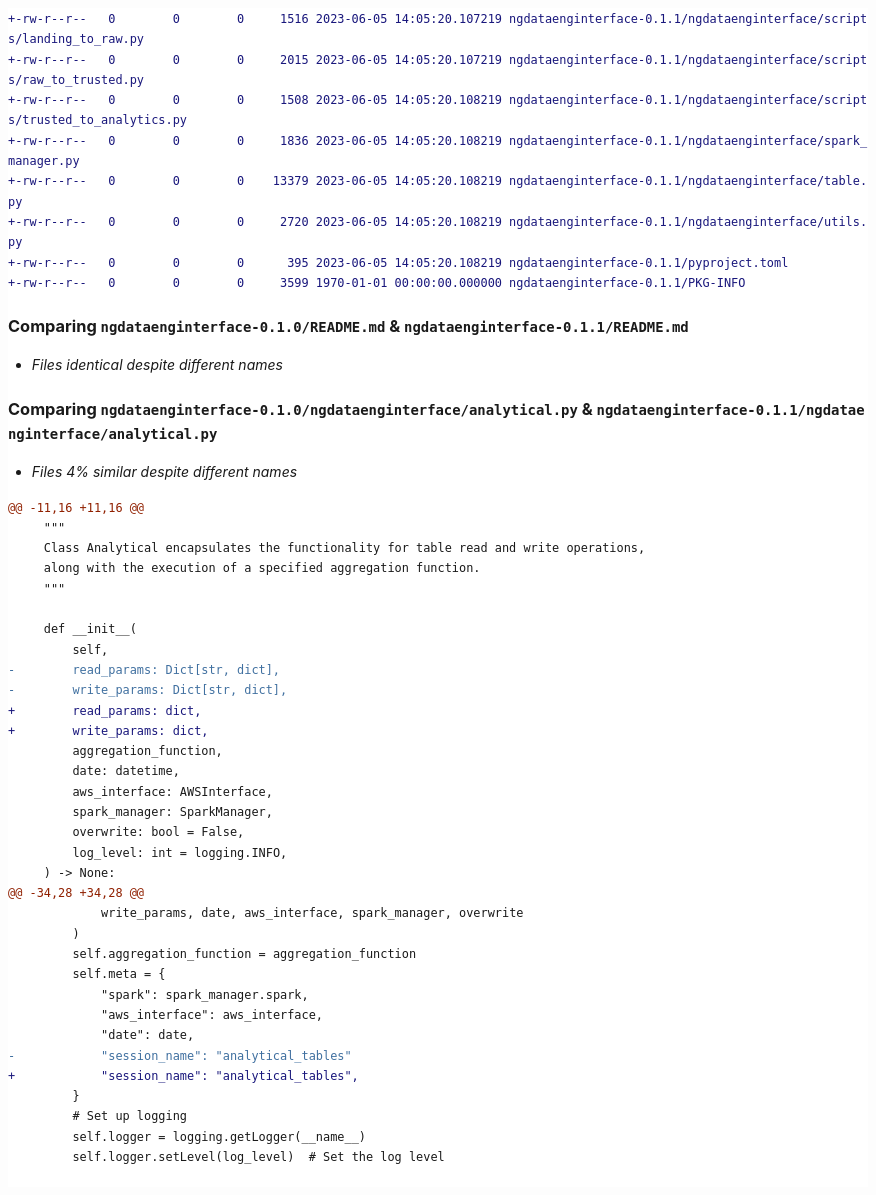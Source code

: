 ```diff
+-rw-r--r--   0        0        0     1516 2023-06-05 14:05:20.107219 ngdataenginterface-0.1.1/ngdataenginterface/scripts/landing_to_raw.py
+-rw-r--r--   0        0        0     2015 2023-06-05 14:05:20.107219 ngdataenginterface-0.1.1/ngdataenginterface/scripts/raw_to_trusted.py
+-rw-r--r--   0        0        0     1508 2023-06-05 14:05:20.108219 ngdataenginterface-0.1.1/ngdataenginterface/scripts/trusted_to_analytics.py
+-rw-r--r--   0        0        0     1836 2023-06-05 14:05:20.108219 ngdataenginterface-0.1.1/ngdataenginterface/spark_manager.py
+-rw-r--r--   0        0        0    13379 2023-06-05 14:05:20.108219 ngdataenginterface-0.1.1/ngdataenginterface/table.py
+-rw-r--r--   0        0        0     2720 2023-06-05 14:05:20.108219 ngdataenginterface-0.1.1/ngdataenginterface/utils.py
+-rw-r--r--   0        0        0      395 2023-06-05 14:05:20.108219 ngdataenginterface-0.1.1/pyproject.toml
+-rw-r--r--   0        0        0     3599 1970-01-01 00:00:00.000000 ngdataenginterface-0.1.1/PKG-INFO
```

### Comparing `ngdataenginterface-0.1.0/README.md` & `ngdataenginterface-0.1.1/README.md`

 * *Files identical despite different names*

### Comparing `ngdataenginterface-0.1.0/ngdataenginterface/analytical.py` & `ngdataenginterface-0.1.1/ngdataenginterface/analytical.py`

 * *Files 4% similar despite different names*

```diff
@@ -11,16 +11,16 @@
     """
     Class Analytical encapsulates the functionality for table read and write operations,
     along with the execution of a specified aggregation function.
     """
 
     def __init__(
         self,
-        read_params: Dict[str, dict],
-        write_params: Dict[str, dict],
+        read_params: dict,
+        write_params: dict,
         aggregation_function,
         date: datetime,
         aws_interface: AWSInterface,
         spark_manager: SparkManager,
         overwrite: bool = False,
         log_level: int = logging.INFO,
     ) -> None:
@@ -34,28 +34,28 @@
             write_params, date, aws_interface, spark_manager, overwrite
         )
         self.aggregation_function = aggregation_function
         self.meta = {
             "spark": spark_manager.spark,
             "aws_interface": aws_interface,
             "date": date,
-            "session_name": "analytical_tables"
+            "session_name": "analytical_tables",
         }
         # Set up logging
         self.logger = logging.getLogger(__name__)
         self.logger.setLevel(log_level)  # Set the log level
 
```